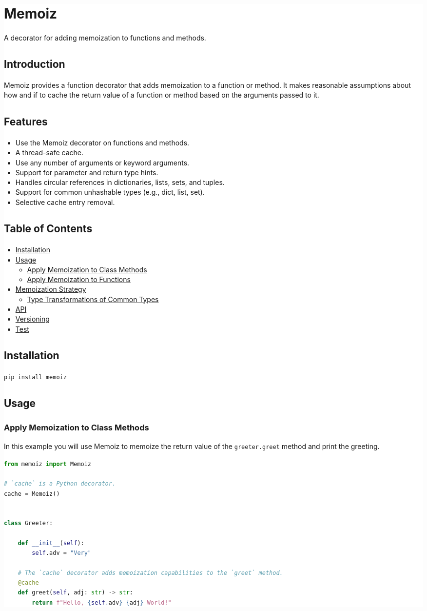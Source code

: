 # Memoiz

A decorator for adding memoization to functions and methods.

## Introduction

Memoiz provides a function decorator that adds memoization to a function or method. It makes reasonable assumptions about how and if to cache the return value of a function or method based on the arguments passed to it.

## Features

- Use the Memoiz decorator on functions and methods.
- A thread-safe cache.
- Use any number of arguments or keyword arguments.
- Support for parameter and return type hints.
- Handles circular references in dictionaries, lists, sets, and tuples.
- Support for common unhashable types (e.g., dict, list, set).
- Selective cache entry removal.

## Table of Contents

- [Installation](#installation)
- [Usage](#usage)
  - [Apply Memoization to Class Methods](#apply-memoization-to-class-methods)
  - [Apply Memoization to Functions](#apply-memoization-to-functions)
- [Memoization Strategy](#memoization-strategy)
  - [Type Transformations of Common Types](#type-transformations-of-common-types)
- [API](#api)
- [Versioning](#versioning)
- [Test](#test)

## <h2 id="installation">Installation</h2>

```bash
pip install memoiz
```

## <h2 id="usage">Usage</h2>

### <h3 id="apply-memoization-to-class-methods">Apply Memoization to Class Methods</h3>

In this example you will use Memoiz to memoize the return value of the `greeter.greet` method and print the greeting.

```py
from memoiz import Memoiz

# `cache` is a Python decorator.
cache = Memoiz()


class Greeter:

    def __init__(self):
        self.adv = "Very"
    
    # The `cache` decorator adds memoization capabilities to the `greet` method.
    @cache
    def greet(self, adj: str) -> str:
        return f"Hello, {self.adv} {adj} World!"
```